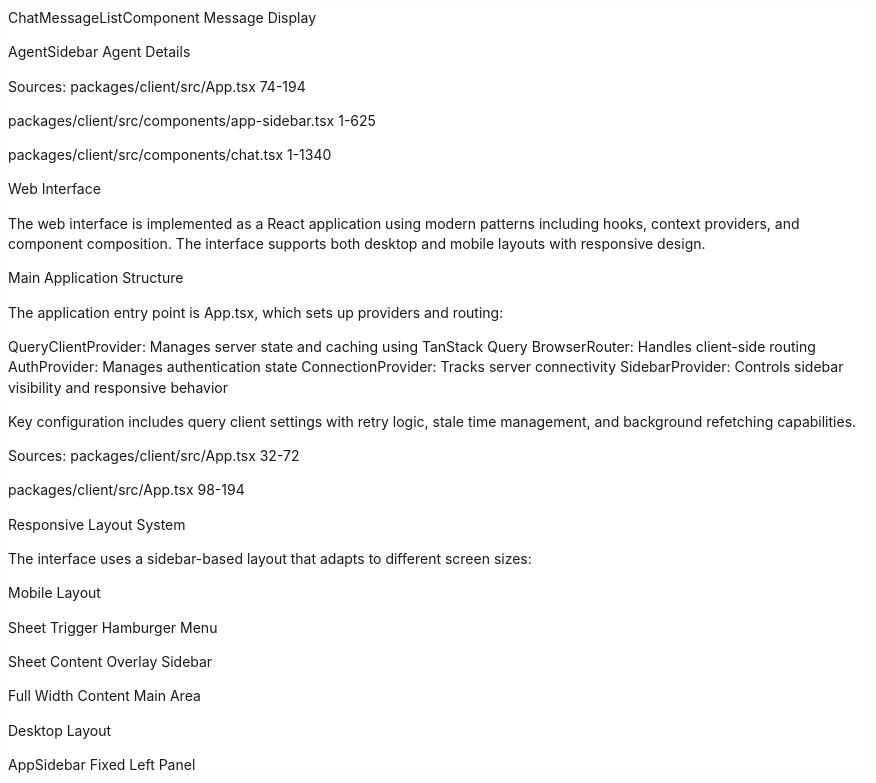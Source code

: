 ChatMessageListComponent
Message Display

AgentSidebar
Agent Details

Sources: 
packages/client/src/App.tsx
74-194
 
packages/client/src/components/app-sidebar.tsx
1-625
 
packages/client/src/components/chat.tsx
1-1340

Web Interface

The web interface is implemented as a React application using modern patterns including hooks, context providers, and component composition. The interface supports both desktop and mobile layouts with responsive design.

Main Application Structure

The application entry point is App.tsx, which sets up providers and routing:

QueryClientProvider: Manages server state and caching using TanStack Query
BrowserRouter: Handles client-side routing
AuthProvider: Manages authentication state
ConnectionProvider: Tracks server connectivity
SidebarProvider: Controls sidebar visibility and responsive behavior

Key configuration includes query client settings with retry logic, stale time management, and background refetching capabilities.

Sources: 
packages/client/src/App.tsx
32-72
 
packages/client/src/App.tsx
98-194

Responsive Layout System

The interface uses a sidebar-based layout that adapts to different screen sizes:

Mobile Layout

Sheet Trigger
Hamburger Menu

Sheet Content
Overlay Sidebar

Full Width Content
Main Area

Desktop Layout

AppSidebar
Fixed Left Panel
